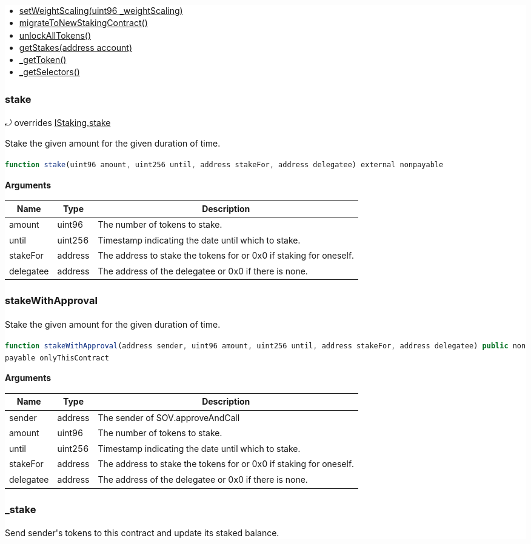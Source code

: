 - [setWeightScaling(uint96 \_weightScaling)](#setweightscaling)
- [migrateToNewStakingContract()](#migratetonewstakingcontract)
- [unlockAllTokens()](#unlockalltokens)
- [getStakes(address account)](#getstakes)
- [\_getToken()](#_gettoken)
- [\_getSelectors()](#_getselectors)

### stake

⤾ overrides [IStaking.stake](IStaking.md#stake)

Stake the given amount for the given duration of time.

```js
function stake(uint96 amount, uint256 until, address stakeFor, address delegatee) external nonpayable
```

**Arguments**

| Name      | Type    | Description                                                        |
| --------- | ------- | ------------------------------------------------------------------ |
| amount    | uint96  | The number of tokens to stake.                                     |
| until     | uint256 | Timestamp indicating the date until which to stake.                |
| stakeFor  | address | The address to stake the tokens for or 0x0 if staking for oneself. |
| delegatee | address | The address of the delegatee or 0x0 if there is none.              |

### stakeWithApproval

Stake the given amount for the given duration of time.

```js
function stakeWithApproval(address sender, uint96 amount, uint256 until, address stakeFor, address delegatee) public nonpayable onlyThisContract
```

**Arguments**

| Name      | Type    | Description                                                        |
| --------- | ------- | ------------------------------------------------------------------ |
| sender    | address | The sender of SOV.approveAndCall                                   |
| amount    | uint96  | The number of tokens to stake.                                     |
| until     | uint256 | Timestamp indicating the date until which to stake.                |
| stakeFor  | address | The address to stake the tokens for or 0x0 if staking for oneself. |
| delegatee | address | The address of the delegatee or 0x0 if there is none.              |

### \_stake

Send sender's tokens to this contract and update its staked balance.
